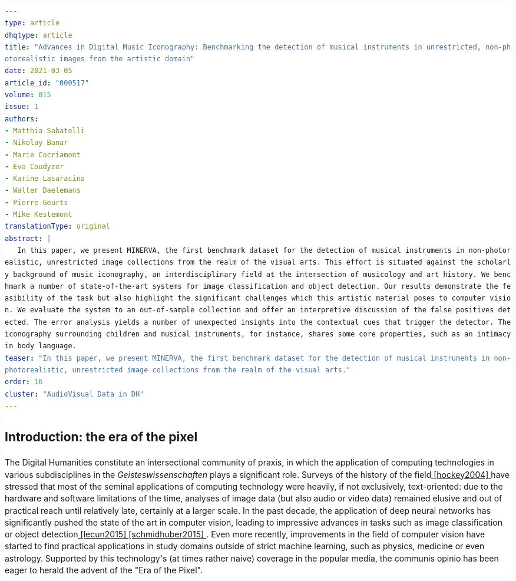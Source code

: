 ```yaml
---
type: article
dhqtype: article
title: "Advances in Digital Music Iconography: Benchmarking the detection of musical instruments in unrestricted, non-photorealistic images from the artistic domain"
date: 2021-03-05
article_id: "000517"
volume: 015
issue: 1
authors:
- Matthia Sabatelli
- Nikolay Banar
- Marie Cocriamont
- Eva Coudyzer
- Karine Lasaracina
- Walter Daelemans
- Pierre Geurts
- Mike Kestemont
translationType: original
abstract: |
   In this paper, we present MINERVA, the first benchmark dataset for the detection of musical instruments in non-photorealistic, unrestricted image collections from the realm of the visual arts. This effort is situated against the scholarly background of music iconography, an interdisciplinary field at the intersection of musicology and art history. We benchmark a number of state-of-the-art systems for image classification and object detection. Our results demonstrate the feasibility of the task but also highlight the significant challenges which this artistic material poses to computer vision. We evaluate the system to an out-of-sample collection and offer an interpretive discussion of the false positives detected. The error analysis yields a number of unexpected insights into the contextual cues that trigger the detector. The iconography surrounding children and musical instruments, for instance, shares some core properties, such as an intimacy in body language.
teaser: "In this paper, we present MINERVA, the first benchmark dataset for the detection of musical instruments in non-photorealistic, unrestricted image collections from the realm of the visual arts."
order: 16
cluster: "AudioVisual Data in DH"
---
```




## Introduction: the era of the pixel

The Digital Humanities constitute an intersectional community of praxis, in which the application of computing technologies in various subdisciplines in the _Geisteswissenschaften_ plays a significant role. Surveys of the history of the field<a class="footnote-ref" href="#hockey2004"> [hockey2004] </a>have stressed that most of the seminal applications of computing technology were heavily, if not exclusively, text-oriented: due to the hardware and software limitations of the time, analyses of image data (but also audio or video data) remained elusive and out of practical reach until relatively late, certainly at a larger scale. In the past decade, the application of deep neural networks has significantly pushed the state of the art in computer vision, leading to impressive advances in tasks such as image classification or object detection<a class="footnote-ref" href="#lecun2015"> [lecun2015] </a><a class="footnote-ref" href="#schmidhuber2015"> [schmidhuber2015] </a>. Even more recently, improvements in the field of computer vision have started to find practical applications in study domains outside of strict machine learning, such as physics, medicine or even astrology. Supported by this technology's (at times rather naive) coverage in the popular media, the communis opinio has been eager to herald the advent of the "Era of the Pixel".


[^1]: See[https://hosting.uantwerpen.be/insight/](https://hosting.uantwerpen.be/insight/). This project is generously funded by the Belgian Federal Research Agency BELSPO under the BRAIN-be program.
[^2]: All code used in this paper is publicly available from this repository:[https://github.com/paintception/MINeRVA](https://github.com/paintception/MINeRVA). Likewise, the MINERVA dataset can be obtained from this DOI on Zenodo: 10.5281/zenodo.3732580.
[^3]: [https://web.archive.org/save/https://www.flickr.com/groups/1991907@N24/?rb=1](https://web.archive.org/save/https://www.flickr.com/groups/1991907@N24/?rb=1)
[^4]: [https://web.archive.org/save/https://www.mimo-international.com/MIMO/](https://web.archive.org/save/https://www.mimo-international.com/MIMO/)
[^5]: There is no officially published reference for RMSprop, but scholars commonly refer to this lecture from Geoffrey Hinton and colleagues:[https://www.cs.toronto.edu/~tijmen/csc321/slides/lecture_slides_lec6.pdf](https://www.cs.toronto.edu/~tijmen/csc321/slides/lecture_slides_lec6.pdf)
[^6]: [https://web.archive.org/save/https://aiweirdness.com/post/171451900302/do-neural-nets-dream-of-electric-sheep](https://web.archive.org/save/https://aiweirdness.com/post/171451900302/do-neural-nets-dream-of-electric-sheep)## Bibliography